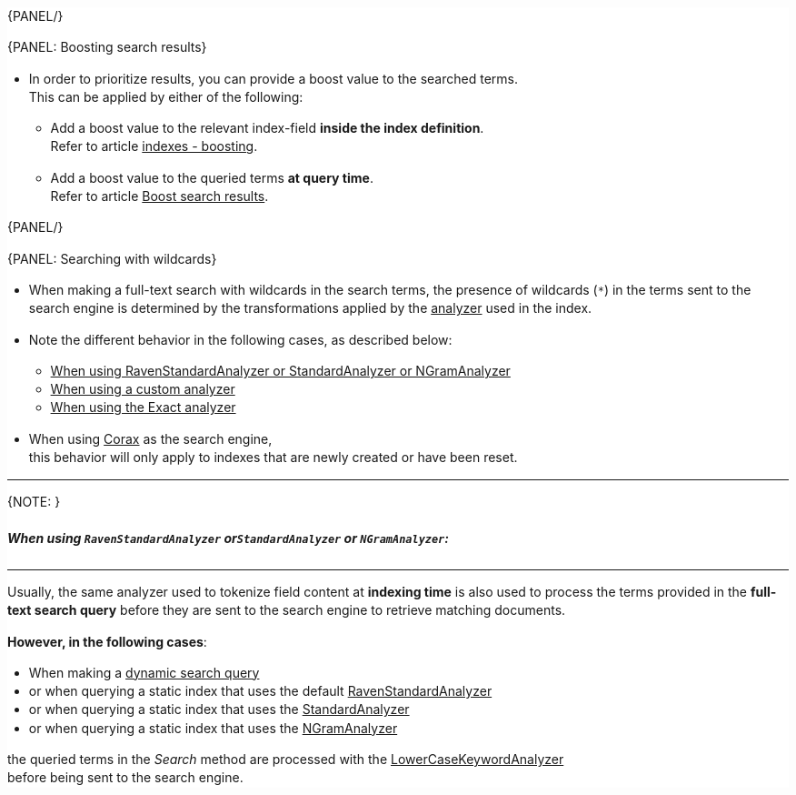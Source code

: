{PANEL/}

{PANEL: Boosting search results}

* In order to prioritize results, you can provide a boost value to the searched terms.  
  This can be applied by either of the following:

  * Add a boost value to the relevant index-field **inside the index definition**.  
    Refer to article [indexes - boosting](../../indexes/boosting).

  * Add a boost value to the queried terms **at query time**.  
    Refer to article [Boost search results](../../client-api/session/querying/text-search/boost-search-results).

{PANEL/}

{PANEL: Searching with wildcards}

* When making a full-text search with wildcards in the search terms, 
  the presence of wildcards (`*`) in the terms sent to the search engine is determined by the transformations applied by the
  [analyzer](../../indexes/using-analyzers) used in the index.

* Note the different behavior in the following cases, as described below:  
  * [When using RavenStandardAnalyzer or StandardAnalyzer or NGramAnalyzer](../../indexes/querying/searching#when-usingoror)
  * [When using a custom analyzer](../../indexes/querying/searching#when-using-a-custom-analyzer)
  * [When using the Exact analyzer](../../indexes/querying/searching#when-using-the-exact-analyzer)

* When using [Corax](../../indexes/search-engine/corax) as the search engine,  
  this behavior will only apply to indexes that are newly created or have been reset.

---

{NOTE: }

##### When using&nbsp;`RavenStandardAnalyzer`&nbsp;or`StandardAnalyzer`&nbsp;or&nbsp;`NGramAnalyzer`:
---

Usually, the same analyzer used to tokenize field content at **indexing time** is also used to process the terms provided in the **full-text search query**
before they are sent to the search engine to retrieve matching documents.

**However, in the following cases**:

* When making a [dynamic search query](../../client-api/session/querying/text-search/full-text-search)
* or when querying a static index that uses the default [RavenStandardAnalyzer](../../indexes/using-analyzers#using-the-default-search-analyzer)
* or when querying a static index that uses the [StandardAnalyzer](../../indexes/using-analyzers#analyzers-that-remove-common-stop-words)
* or when querying a static index that uses the [NGramAnalyzer](../../indexes/using-analyzers#analyzers-that-tokenize-according-to-the-defined-number-of-characters)

the queried terms in the _Search_ method are processed with the [LowerCaseKeywordAnalyzer](../../indexes/using-analyzers#using-the-default-analyzer)  
before being sent to the search engine.

